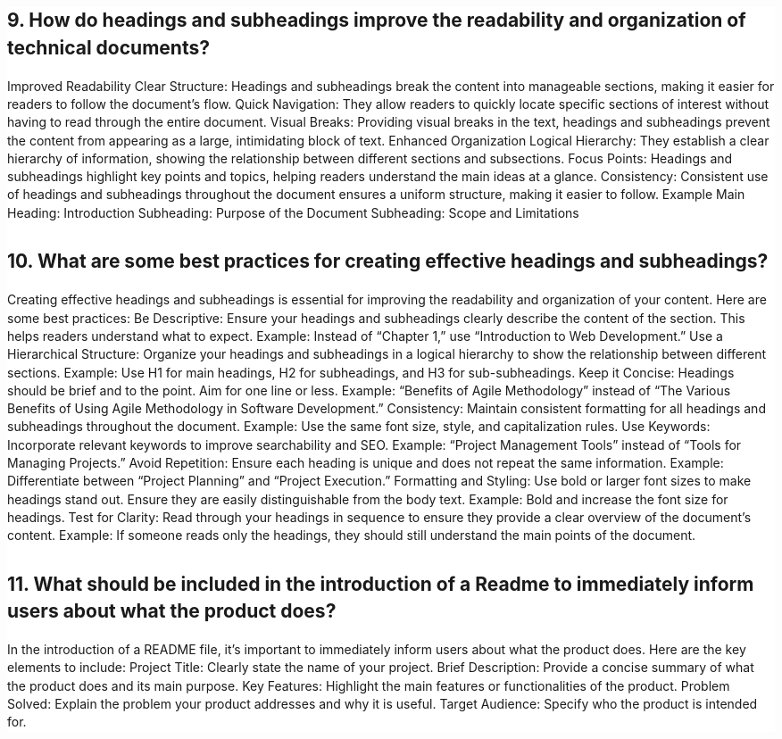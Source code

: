 ## 9. How do headings and subheadings improve the readability and organization of technical documents?
Improved Readability
Clear Structure: Headings and subheadings break the content into manageable sections, making it easier for readers to follow the document’s flow.
Quick Navigation: They allow readers to quickly locate specific sections of interest without having to read through the entire document.
Visual Breaks: Providing visual breaks in the text, headings and subheadings prevent the content from appearing as a large, intimidating block of text.
Enhanced Organization
Logical Hierarchy: They establish a clear hierarchy of information, showing the relationship between different sections and subsections.
Focus Points: Headings and subheadings highlight key points and topics, helping readers understand the main ideas at a glance.
Consistency: Consistent use of headings and subheadings throughout the document ensures a uniform structure, making it easier to follow.
Example
Main Heading: Introduction
Subheading: Purpose of the Document
Subheading: Scope and Limitations

## 10. What are some best practices for creating effective headings and subheadings?
Creating effective headings and subheadings is essential for improving the readability and organization of your content. Here are some best practices:
Be Descriptive: Ensure your headings and subheadings clearly describe the content of the section. This helps readers understand what to expect.
Example: Instead of “Chapter 1,” use “Introduction to Web Development.”
Use a Hierarchical Structure: Organize your headings and subheadings in a logical hierarchy to show the relationship between different sections.
Example: Use H1 for main headings, H2 for subheadings, and H3 for sub-subheadings.
Keep it Concise: Headings should be brief and to the point. Aim for one line or less.
Example: “Benefits of Agile Methodology” instead of “The Various Benefits of Using Agile Methodology in Software Development.”
Consistency: Maintain consistent formatting for all headings and subheadings throughout the document.
Example: Use the same font size, style, and capitalization rules.
Use Keywords: Incorporate relevant keywords to improve searchability and SEO.
Example: “Project Management Tools” instead of “Tools for Managing Projects.”
Avoid Repetition: Ensure each heading is unique and does not repeat the same information.
Example: Differentiate between “Project Planning” and “Project Execution.”
Formatting and Styling: Use bold or larger font sizes to make headings stand out. Ensure they are easily distinguishable from the body text.
Example: Bold and increase the font size for headings.
Test for Clarity: Read through your headings in sequence to ensure they provide a clear overview of the document’s content.
Example: If someone reads only the headings, they should still understand the main points of the document.

## 11. What should be included in the introduction of a Readme to immediately inform users about what the product does?
In the introduction of a README file, it’s important to immediately inform users about what the product does. Here are the key elements to include:
Project Title: Clearly state the name of your project.
Brief Description: Provide a concise summary of what the product does and its main purpose.
Key Features: Highlight the main features or functionalities of the product.
Problem Solved: Explain the problem your product addresses and why it is useful.
Target Audience: Specify who the product is intended for.
